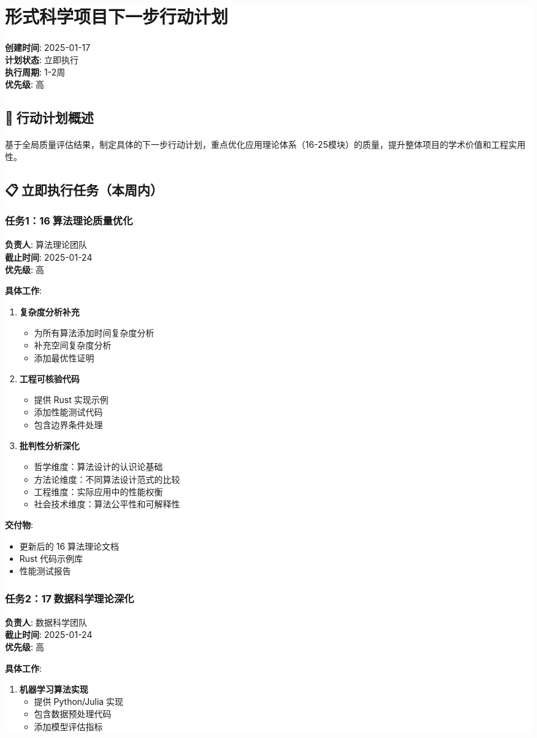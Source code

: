 # 形式科学项目下一步行动计划

**创建时间**: 2025-01-17  
**计划状态**: 立即执行  
**执行周期**: 1-2周  
**优先级**: 高

## 🎯 行动计划概述

基于全局质量评估结果，制定具体的下一步行动计划，重点优化应用理论体系（16-25模块）的质量，提升整体项目的学术价值和工程实用性。

## 📋 立即执行任务（本周内）

### 任务1：16 算法理论质量优化

**负责人**: 算法理论团队  
**截止时间**: 2025-01-24  
**优先级**: 高

**具体工作**:

1. **复杂度分析补充**
   - 为所有算法添加时间复杂度分析
   - 补充空间复杂度分析
   - 添加最优性证明

2. **工程可核验代码**
   - 提供 Rust 实现示例
   - 添加性能测试代码
   - 包含边界条件处理

3. **批判性分析深化**
   - 哲学维度：算法设计的认识论基础
   - 方法论维度：不同算法设计范式的比较
   - 工程维度：实际应用中的性能权衡
   - 社会技术维度：算法公平性和可解释性

**交付物**:

- 更新后的 16 算法理论文档
- Rust 代码示例库
- 性能测试报告

### 任务2：17 数据科学理论深化

**负责人**: 数据科学团队  
**截止时间**: 2025-01-24  
**优先级**: 高

**具体工作**:

1. **机器学习算法实现**
   - 提供 Python/Julia 实现
   - 包含数据预处理代码
   - 添加模型评估指标
